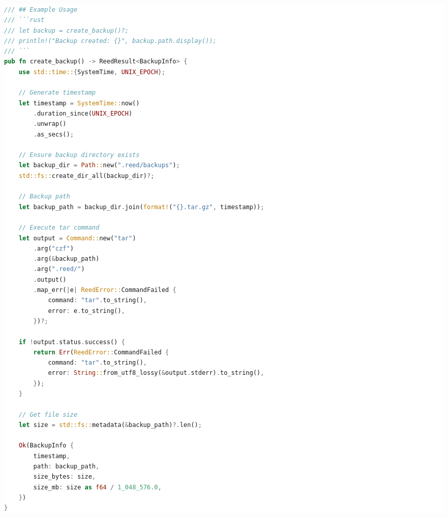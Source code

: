 ```rust
/// ## Example Usage
/// ```rust
/// let backup = create_backup()?;
/// println!("Backup created: {}", backup.path.display());
/// ```
pub fn create_backup() -> ReedResult<BackupInfo> {
    use std::time::{SystemTime, UNIX_EPOCH};
    
    // Generate timestamp
    let timestamp = SystemTime::now()
        .duration_since(UNIX_EPOCH)
        .unwrap()
        .as_secs();
    
    // Ensure backup directory exists
    let backup_dir = Path::new(".reed/backups");
    std::fs::create_dir_all(backup_dir)?;
    
    // Backup path
    let backup_path = backup_dir.join(format!("{}.tar.gz", timestamp));
    
    // Execute tar command
    let output = Command::new("tar")
        .arg("czf")
        .arg(&backup_path)
        .arg(".reed/")
        .output()
        .map_err(|e| ReedError::CommandFailed {
            command: "tar".to_string(),
            error: e.to_string(),
        })?;
    
    if !output.status.success() {
        return Err(ReedError::CommandFailed {
            command: "tar".to_string(),
            error: String::from_utf8_lossy(&output.stderr).to_string(),
        });
    }
    
    // Get file size
    let size = std::fs::metadata(&backup_path)?.len();
    
    Ok(BackupInfo {
        timestamp,
        path: backup_path,
        size_bytes: size,
        size_mb: size as f64 / 1_048_576.0,
    })
}
```
